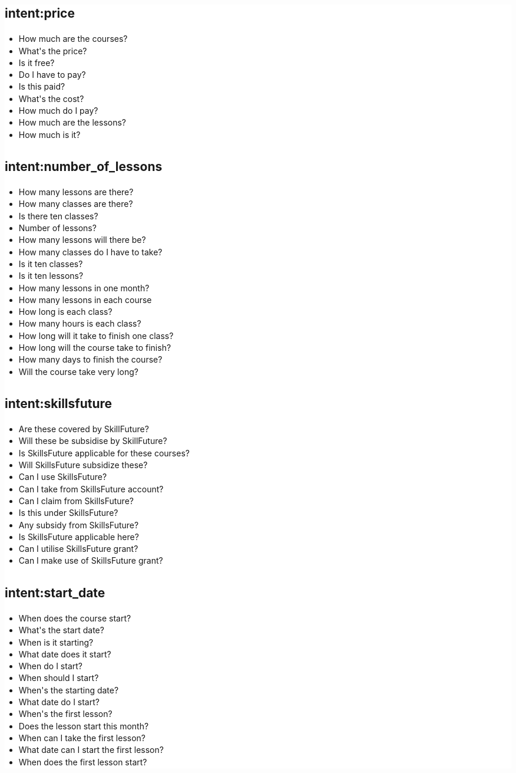 ## intent:price
- How much are the courses?
- What's the price?
- Is it free?
- Do I have to pay?
- Is this paid?
- What's the cost?
- How much do I pay?
- How much are the lessons?
- How much is it?

## intent:number_of_lessons
- How many lessons are there?
- How many classes are there?
- Is there ten classes?
- Number of lessons?
- How many lessons will there be?
- How many classes do I have to take?
- Is it ten classes?
- Is it ten lessons?
- How many lessons in one month?
- How many lessons in each course
- How long is each class?
- How many hours is each class?
- How long will it take to finish one class?
- How long will the course take to finish?
- How many days to finish the course?
- Will the course take very long?

## intent:skillsfuture
- Are these covered by SkillFuture?
- Will these be subsidise by SkillFuture?
- Is SkillsFuture applicable for these courses?
- Will SkillsFuture subsidize these?
- Can I use SkillsFuture?
- Can I take from SkillsFuture account?
- Can I claim from SkillsFuture?
- Is this under SkillsFuture?
- Any subsidy from SkillsFuture?
- Is SkillsFuture applicable here?
- Can I utilise SkillsFuture grant?
- Can I make use of SkillsFuture grant?

## intent:start_date
- When does the course start?
- What's the start date?
- When is it starting?
- What date does it start?
- When do I start?
- When should I start?
- When's the starting date?
- What date do I start?
- When's the first lesson?
- Does the lesson start this month?
- When can I take the first lesson?
- What date can I start the first lesson?
- When does the first lesson start?
